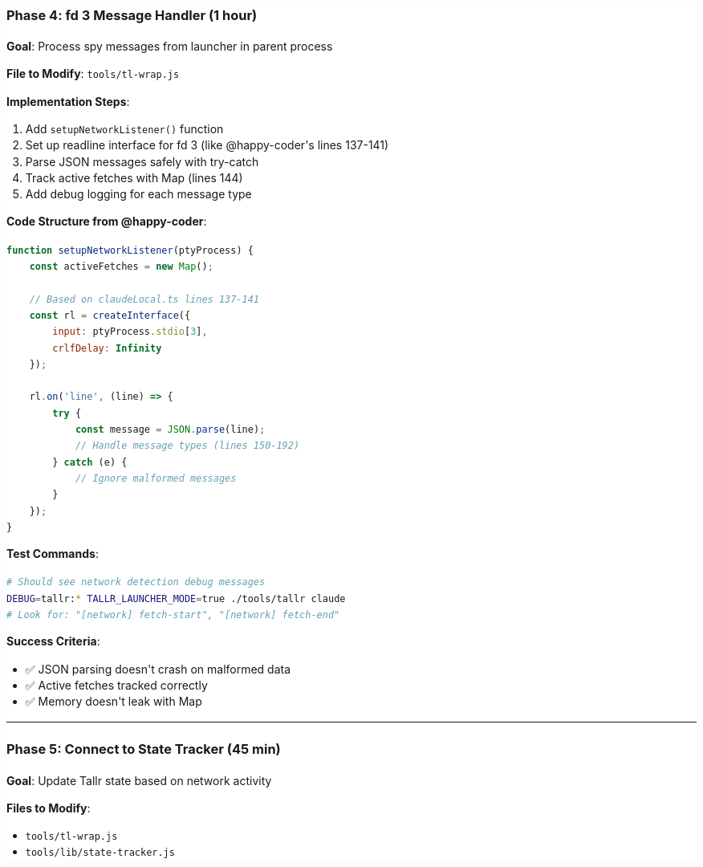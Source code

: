 
### **Phase 4: fd 3 Message Handler** (1 hour)
**Goal**: Process spy messages from launcher in parent process

**File to Modify**: `tools/tl-wrap.js`

**Implementation Steps**:
1. Add `setupNetworkListener()` function
2. Set up readline interface for fd 3 (like @happy-coder's lines 137-141)
3. Parse JSON messages safely with try-catch
4. Track active fetches with Map (lines 144)
5. Add debug logging for each message type

**Code Structure from @happy-coder**:
```javascript
function setupNetworkListener(ptyProcess) {
    const activeFetches = new Map();
    
    // Based on claudeLocal.ts lines 137-141
    const rl = createInterface({
        input: ptyProcess.stdio[3],
        crlfDelay: Infinity
    });
    
    rl.on('line', (line) => {
        try {
            const message = JSON.parse(line);
            // Handle message types (lines 150-192)
        } catch (e) {
            // Ignore malformed messages
        }
    });
}
```

**Test Commands**:
```bash
# Should see network detection debug messages
DEBUG=tallr:* TALLR_LAUNCHER_MODE=true ./tools/tallr claude
# Look for: "[network] fetch-start", "[network] fetch-end"
```

**Success Criteria**:
- ✅ JSON parsing doesn't crash on malformed data
- ✅ Active fetches tracked correctly
- ✅ Memory doesn't leak with Map

---

### **Phase 5: Connect to State Tracker** (45 min)
**Goal**: Update Tallr state based on network activity

**Files to Modify**: 
- `tools/tl-wrap.js`
- `tools/lib/state-tracker.js`
